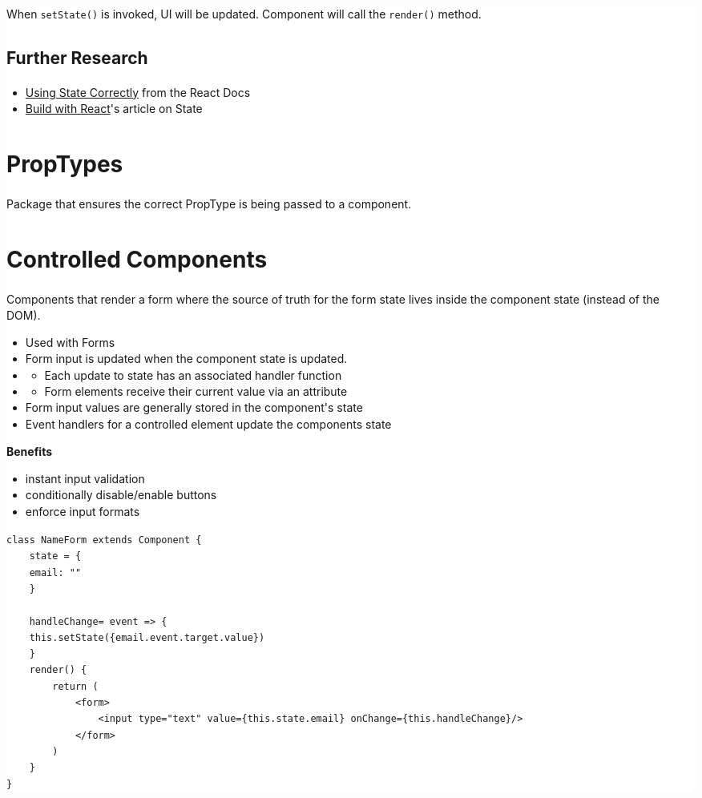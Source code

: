 When `setState()` is invoked, UI will be updated.  Component will call the `render()` method.  

## Further Research
-   [Using State Correctly](https://facebook.github.io/react/docs/state-and-lifecycle.html)  from the React Docs
-   [Build with React](http://buildwithreact.com/tutorial/state)'s article on State

# PropTypes
Package that ensures the correct PropType is being passed to a component.  

# Controlled Components
Components that render a form where the source of truth for the form state lives inside the component state (instead of the DOM).  

- Used with Forms
- Form input is updated when the component state is updated. 
- - Each update to state has an associated handler function
- - Form elements receive their current value via an attribute
- Form input values are generally stored in the component's state
- Event handlers for a controlled element update the components state

**Benefits**
- instant input validation
- conditionally disable/enable buttons
- enforce input formats

```
class NameForm extends Component {
    state = {
    email: ""
    }
    
    handleChange= event => {
    this.setState({email.event.target.value})
    }
    render() {
        return (
            <form>
                <input type="text" value={this.state.email} onChange={this.handleChange}/>
            </form>
        )
    }
}
```

